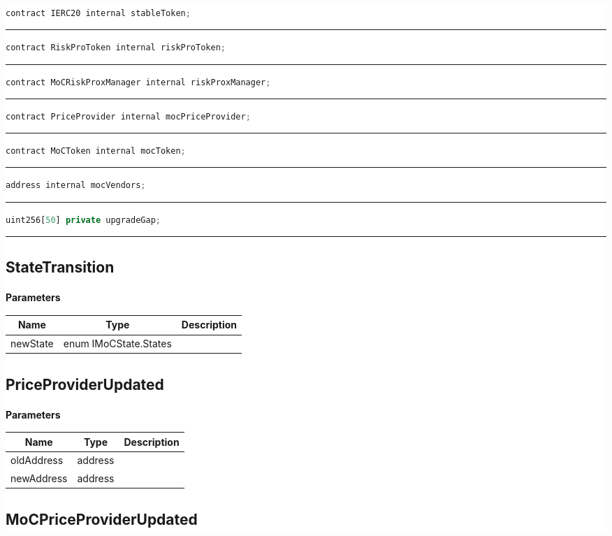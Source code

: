 ```js
contract IERC20 internal stableToken;
```
---

```js
contract RiskProToken internal riskProToken;
```
---

```js
contract MoCRiskProxManager internal riskProxManager;
```
---

```js
contract PriceProvider internal mocPriceProvider;
```
---

```js
contract MoCToken internal mocToken;
```
---

```js
address internal mocVendors;
```
---

```js
uint256[50] private upgradeGap;
```
---

## StateTransition

**Parameters**

| Name        | Type           | Description  |
| ------------- |------------- | -----|
| newState | enum IMoCState.States |  | 

## PriceProviderUpdated

**Parameters**

| Name        | Type           | Description  |
| ------------- |------------- | -----|
| oldAddress | address |  | 
| newAddress | address |  | 

## MoCPriceProviderUpdated
